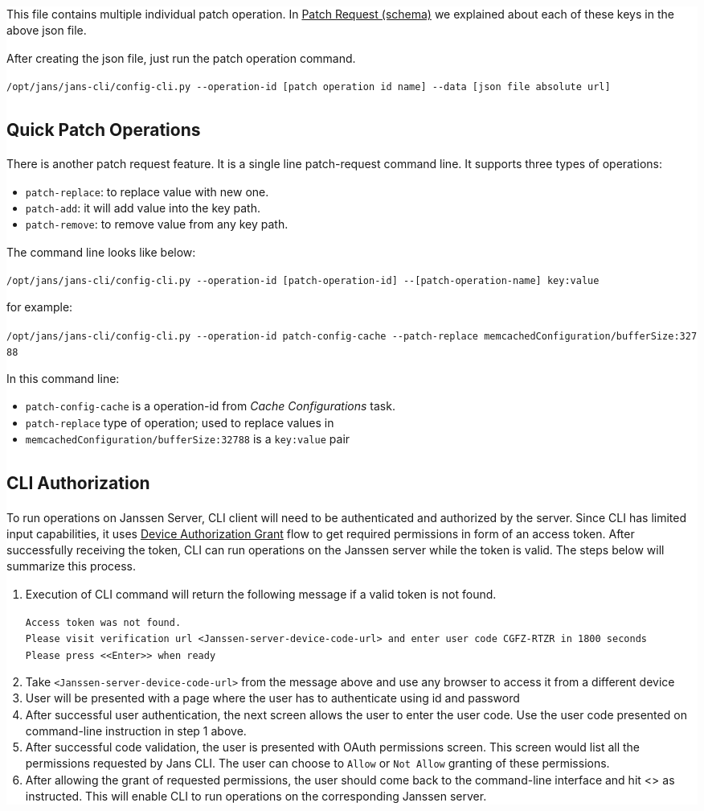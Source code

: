 ```
```

This file contains multiple individual patch operation. In [Patch Request (schema)](cli-index.md#patch-request-schema) we explained about each of these keys in the above json file.

After creating the json file, just run the patch operation command.

```
/opt/jans/jans-cli/config-cli.py --operation-id [patch operation id name] --data [json file absolute url]
```

## Quick Patch Operations

There is another patch request feature. It is a single line patch-request command line. It supports three types of operations:

- `patch-replace`: to replace value with new one.
- `patch-add`: it will add value into the key path.
- `patch-remove`: to remove value from any key path.

The command line looks like below:

```
/opt/jans/jans-cli/config-cli.py --operation-id [patch-operation-id] --[patch-operation-name] key:value
```

for example:

```
/opt/jans/jans-cli/config-cli.py --operation-id patch-config-cache --patch-replace memcachedConfiguration/bufferSize:32788
```

In this command line:
- `patch-config-cache` is a operation-id from *Cache Configurations* task.
- `patch-replace` type of operation; used to replace values in
- `memcachedConfiguration/bufferSize:32788` is a `key:value` pair

## CLI Authorization
To run operations on Janssen Server, CLI client will need to be authenticated and authorized by the server. Since CLI has limited input capabilities, it uses [Device Authorization Grant](https://datatracker.ietf.org/doc/html/rfc8628) flow to get required permissions in form of an access token. After successfully receiving the token, CLI can run operations on the Janssen server while the token is valid. The steps below will summarize this process.

1. Execution of CLI command will return the following message if a valid token is not found.
   ```
   Access token was not found.
   Please visit verification url <Janssen-server-device-code-url> and enter user code CGFZ-RTZR in 1800 seconds
   Please press <<Enter>> when ready
   ```
2. Take `<Janssen-server-device-code-url>` from the message above and use any browser to access it from a different device
3. User will be presented with a page where the user has to authenticate using id and password
4. After successful user authentication, the next screen allows the user to enter the user code. Use the user code presented on command-line instruction in step 1 above.
5. After successful code validation, the user is presented with OAuth permissions screen. This screen would list all the permissions requested by Jans CLI. The user can choose to `Allow` or `Not Allow` granting of these permissions.
6. After allowing the grant of requested permissions, the user should come back to the command-line interface and hit <<Enter>> as instructed. This will enable CLI to run operations on the corresponding Janssen server.
